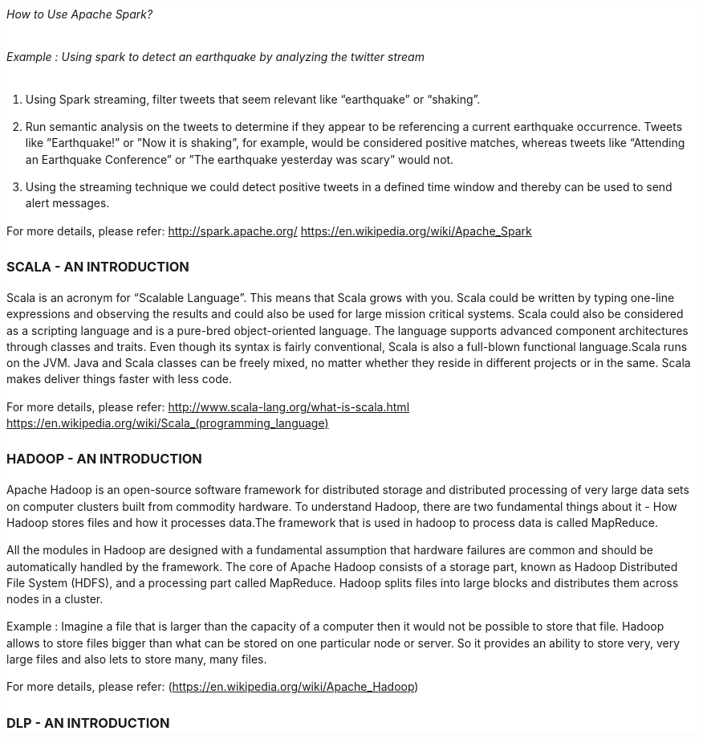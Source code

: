 ###### How to Use Apache Spark? 

###### Example : Using spark to detect an earthquake by analyzing the twitter stream

1. Using Spark streaming, filter tweets that seem relevant like “earthquake” or “shaking”. 

2. Run semantic analysis on the tweets to determine if they appear to be referencing a current earthquake occurrence. Tweets like ”Earthquake!” or ”Now it is shaking”, for example, would be considered positive matches, whereas tweets like “Attending an Earthquake Conference” or ”The earthquake yesterday was scary” would not. 

3. Using the streaming technique we could detect positive tweets in a defined time window and thereby can be used to send alert messages.

For more details, please refer:
http://spark.apache.org/
https://en.wikipedia.org/wiki/Apache_Spark



### SCALA - AN INTRODUCTION ###

Scala is an acronym for “Scalable Language”. This means that Scala grows with you. Scala could be written by typing one-line expressions and observing the results and  could also be used for large mission critical systems. Scala could also be considered as a scripting language and is a pure-bred object-oriented language. The language supports advanced component architectures through classes and traits. Even though its syntax is fairly conventional, Scala is also a full-blown functional language.Scala runs on the JVM. Java and Scala classes can be freely mixed, no matter whether they reside in different projects or in the same. Scala makes deliver things faster with less code.

For more details, please refer:
http://www.scala-lang.org/what-is-scala.html
https://en.wikipedia.org/wiki/Scala_(programming_language)


### HADOOP - AN INTRODUCTION ###

Apache Hadoop is an open-source software framework for distributed storage and distributed processing of very large data sets on computer clusters built from commodity hardware. To understand Hadoop, there are two fundamental things about it -  How Hadoop stores files and how it processes data.The framework that is used in hadoop to process data is called MapReduce.

All the modules in Hadoop are designed with a fundamental assumption that hardware failures are common and should be automatically handled by the framework. The core of Apache Hadoop consists of a storage part, known as Hadoop Distributed File System (HDFS), and a processing part called MapReduce. Hadoop splits files into large blocks and distributes them across nodes in a cluster.

Example : Imagine a file that is larger than the capacity of a computer then it would not be possible to store that file. Hadoop allows to store files bigger than what can be stored on one particular node or server. So it provides an ability to store very, very large files and also lets to store many, many files.

For more details, please refer:
(https://en.wikipedia.org/wiki/Apache_Hadoop)

### DLP - AN INTRODUCTION ###
